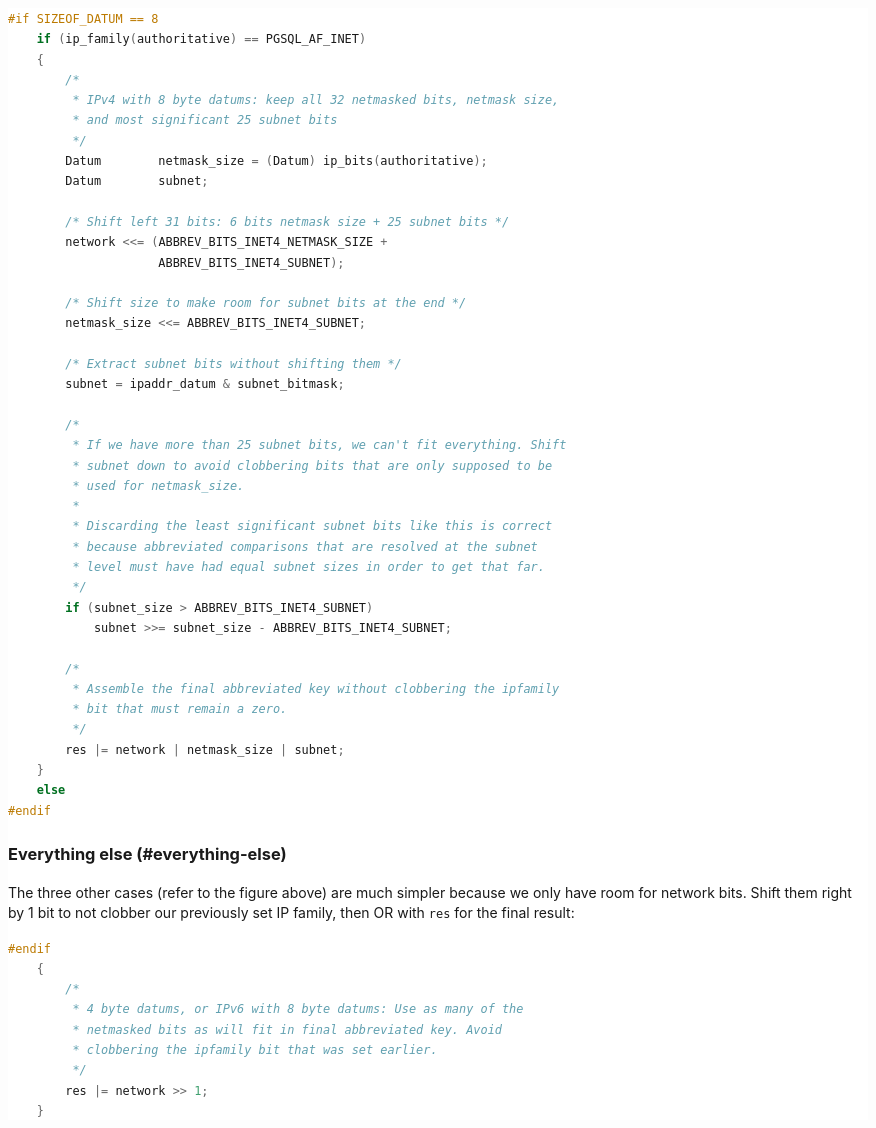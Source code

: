 ``` c
#if SIZEOF_DATUM == 8
    if (ip_family(authoritative) == PGSQL_AF_INET)
    {
        /*
         * IPv4 with 8 byte datums: keep all 32 netmasked bits, netmask size,
         * and most significant 25 subnet bits
         */
        Datum        netmask_size = (Datum) ip_bits(authoritative);
        Datum        subnet;

        /* Shift left 31 bits: 6 bits netmask size + 25 subnet bits */
        network <<= (ABBREV_BITS_INET4_NETMASK_SIZE +
                     ABBREV_BITS_INET4_SUBNET);

        /* Shift size to make room for subnet bits at the end */
        netmask_size <<= ABBREV_BITS_INET4_SUBNET;

        /* Extract subnet bits without shifting them */
        subnet = ipaddr_datum & subnet_bitmask;

        /*
         * If we have more than 25 subnet bits, we can't fit everything. Shift
         * subnet down to avoid clobbering bits that are only supposed to be
         * used for netmask_size.
         *
         * Discarding the least significant subnet bits like this is correct
         * because abbreviated comparisons that are resolved at the subnet
         * level must have had equal subnet sizes in order to get that far.
         */
        if (subnet_size > ABBREV_BITS_INET4_SUBNET)
            subnet >>= subnet_size - ABBREV_BITS_INET4_SUBNET;

        /*
         * Assemble the final abbreviated key without clobbering the ipfamily
         * bit that must remain a zero.
         */
        res |= network | netmask_size | subnet;
    }
    else
#endif
```

### Everything else (#everything-else)

The three other cases (refer to the figure above) are much
simpler because we only have room for network bits. Shift
them right by 1 bit to not clobber our previously set IP
family, then OR with `res` for the final result:

``` c
#endif
    {
        /*
         * 4 byte datums, or IPv6 with 8 byte datums: Use as many of the
         * netmasked bits as will fit in final abbreviated key. Avoid
         * clobbering the ipfamily bit that was set earlier.
         */
        res |= network >> 1;
    }
```
